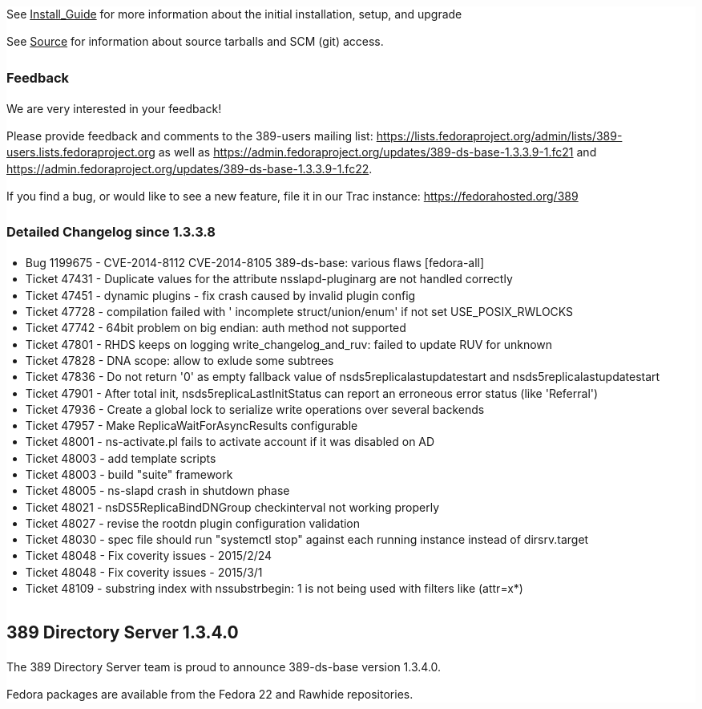 See [Install\_Guide](../legacy/install-guide.html) for more information about the initial installation, setup, and upgrade

See [Source](../development/source.html) for information about source tarballs and SCM (git) access.

### Feedback

We are very interested in your feedback!

Please provide feedback and comments to the 389-users mailing list: <https://lists.fedoraproject.org/admin/lists/389-users.lists.fedoraproject.org> as well as <https://admin.fedoraproject.org/updates/389-ds-base-1.3.3.9-1.fc21> and <https://admin.fedoraproject.org/updates/389-ds-base-1.3.3.9-1.fc22>.

If you find a bug, or would like to see a new feature, file it in our Trac instance: <https://fedorahosted.org/389>

### Detailed Changelog since 1.3.3.8

-   Bug 1199675 - CVE-2014-8112 CVE-2014-8105 389-ds-base: various flaws [fedora-all]
-   Ticket 47431 - Duplicate values for the attribute nsslapd-pluginarg are not handled correctly
-   Ticket 47451 - dynamic plugins - fix crash caused by invalid plugin config
-   Ticket 47728 - compilation failed with ' incomplete struct/union/enum' if not set USE_POSIX_RWLOCKS
-   Ticket 47742 - 64bit problem on big endian: auth method not supported
-   Ticket 47801 - RHDS keeps on logging write_changelog_and_ruv: failed to update RUV for unknown
-   Ticket 47828 - DNA scope: allow to exlude some subtrees
-   Ticket 47836 - Do not return '0' as empty fallback value of nsds5replicalastupdatestart and nsds5replicalastupdatestart
-   Ticket 47901 - After total init, nsds5replicaLastInitStatus can report an erroneous error status (like 'Referral')
-   Ticket 47936 - Create a global lock to serialize write operations over several backends
-   Ticket 47957 - Make ReplicaWaitForAsyncResults configurable
-   Ticket 48001 - ns-activate.pl fails to activate account if it was disabled on AD
-   Ticket 48003 - add template scripts
-   Ticket 48003 - build "suite" framework
-   Ticket 48005 - ns-slapd crash in shutdown phase
-   Ticket 48021 - nsDS5ReplicaBindDNGroup checkinterval not working properly
-   Ticket 48027 - revise the rootdn plugin configuration validation
-   Ticket 48030 - spec file should run "systemctl stop" against each running instance instead of dirsrv.target
-   Ticket 48048 - Fix coverity issues - 2015/2/24
-   Ticket 48048 - Fix coverity issues - 2015/3/1
-   Ticket 48109 - substring index with nssubstrbegin: 1 is not being used with filters like (attr=x*)


389 Directory Server 1.3.4.0
-----------------------------

The 389 Directory Server team is proud to announce 389-ds-base version 1.3.4.0.

Fedora packages are available from the Fedora 22 and Rawhide repositories.
